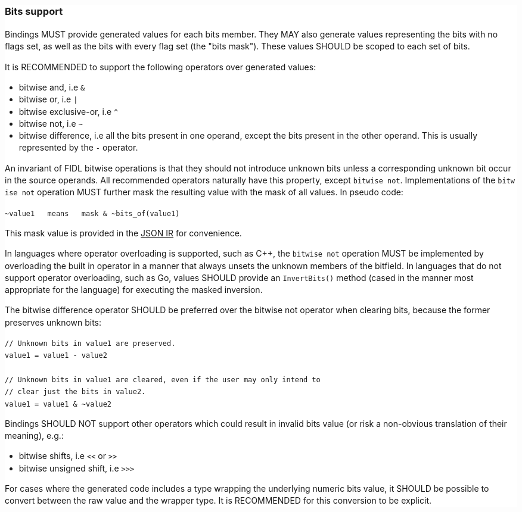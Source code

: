 ### Bits support

Bindings MUST provide generated values for each bits member. They MAY also
generate values representing the bits with no flags set, as well as the bits
with every flag set (the "bits mask"). These values SHOULD be scoped to each set
of bits.

It is RECOMMENDED to support the following operators over generated values:

* bitwise and, i.e `&`
* bitwise or, i.e `|`
* bitwise exclusive-or, i.e `^`
* bitwise not, i.e `~`
* bitwise difference, i.e all the bits present in one operand, except the bits
  present in the other operand. This is usually represented by the `-` operator.

An invariant of FIDL bitwise operations is that they should not introduce
unknown bits unless a corresponding unknown bit occur in the source operands.
All recommended operators naturally have this property, except `bitwise not`.
Implementations of the `bitwise not` operation MUST further mask the resulting
value with the mask of all values. In pseudo code:

```
~value1   means   mask & ~bits_of(value1)
```

This mask value is provided in the [JSON IR][jsonir] for convenience.

In languages where operator overloading is supported, such as C++, the `bitwise
not` operation MUST be implemented by overloading the built in operator in a
manner that always unsets the unknown members of the bitfield.  In languages
that do not support operator overloading, such as Go, values SHOULD provide an
`InvertBits()` method (cased in the manner most appropriate for the language)
for executing the masked inversion.

The bitwise difference operator SHOULD be preferred over the bitwise not
operator when clearing bits, because the former preserves unknown bits:

```
// Unknown bits in value1 are preserved.
value1 = value1 - value2

// Unknown bits in value1 are cleared, even if the user may only intend to
// clear just the bits in value2.
value1 = value1 & ~value2
```

Bindings SHOULD NOT support other operators which could result in invalid
bits value (or risk a non-obvious translation of their meaning), e.g.:

* bitwise shifts, i.e `<<` or `>>`
* bitwise unsigned shift, i.e `>>>`

For cases where the generated code includes a type wrapping the underlying
numeric bits value, it SHOULD be possible to convert between the raw value and
the wrapper type. It is RECOMMENDED for this conversion to be explicit.


[jsonir]: /docs/reference/fidl/language/json-ir.md
[rfc0024]: /docs/contribute/governance/rfcs/0024_mandatory_source_compatibility.md
[rfc0040]: /docs/contribute/governance/rfcs/0040_identifier_uniqueness.md
[rfc0057]: /docs/contribute/governance/rfcs/0057_default_no_handles.md
[RFC2119]: https://tools.ietf.org/html/rfc2119
[go-generated-code-comment]: https://github.com/golang/go/issues/13560#issuecomment-288457920
[attributes]: /docs/reference/fidl/language/attributes.md
[Life of a handle]: /docs/concepts/fidl/life-of-a-handle.md
[llcpp]: /docs/reference/fidl/bindings/cpp-bindings.md
[source-compatible]: /docs/development/languages/fidl/guides/compatibility/README.md#strict-flexible
[soft-transitions]: /docs/contribute/governance/rfcs/0002_platform_versioning.md#terminology
[strict-event]: /docs/contribute/governance/rfcs/0138_handling_unknown_interactions.md#changes-to-bindings
[unknown-attr]: /docs/reference/fidl/language/attributes.md#unknown